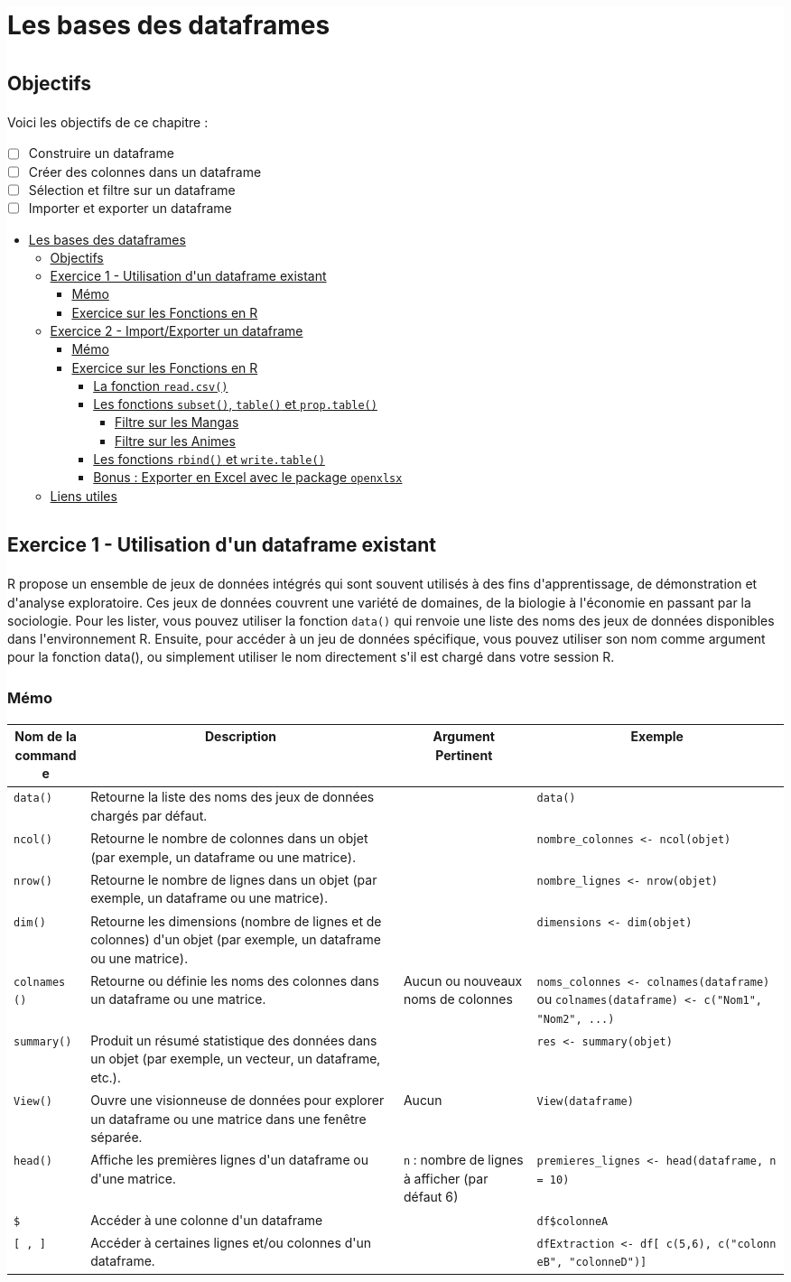 # Les bases des dataframes

## Objectifs
Voici les objectifs de ce chapitre :
- [ ] Construire un dataframe
- [ ] Créer des colonnes dans un dataframe
- [ ] Sélection et filtre sur un dataframe 
- [ ] Importer et exporter un dataframe

- [Les bases des dataframes](#les-bases-des-dataframes)
  - [Objectifs](#objectifs)
  - [Exercice 1 - Utilisation d'un dataframe existant](#exercice-1---utilisation-dun-dataframe-existant)
    - [Mémo](#mémo)
    - [Exercice sur les Fonctions en R](#exercice-sur-les-fonctions-en-r)
  - [Exercice 2 - Import/Exporter un dataframe](#exercice-2---importexporter-un-dataframe)
    - [Mémo](#mémo-1)
    - [Exercice sur les Fonctions en R](#exercice-sur-les-fonctions-en-r-1)
      - [La fonction `read.csv()`](#la-fonction-readcsv)
      - [Les fonctions `subset()`,  `table()` et `prop.table()`](#les-fonctions-subset--table-et-proptable)
        - [Filtre sur les Mangas](#filtre-sur-les-mangas)
        - [Filtre sur les Animes](#filtre-sur-les-animes)
      - [Les fonctions `rbind()` et `write.table()`](#les-fonctions-rbind-et-writetable)
      - [Bonus : Exporter en Excel avec le package `openxlsx`](#bonus--exporter-en-excel-avec-le-package-openxlsx)
  - [Liens utiles](#liens-utiles)

    

## Exercice 1 - Utilisation d'un dataframe existant

R propose un ensemble de jeux de données intégrés qui sont souvent utilisés à des fins d'apprentissage, de démonstration et d'analyse exploratoire. Ces jeux de données couvrent une variété de domaines, de la biologie à l'économie en passant par la sociologie. Pour les lister, vous pouvez utiliser la fonction `data()` qui renvoie une liste des noms des jeux de données disponibles dans l'environnement R. Ensuite, pour accéder à un jeu de données spécifique, vous pouvez utiliser son nom comme argument pour la fonction data(), ou simplement utiliser le nom directement s'il est chargé dans votre session R.

### Mémo
| Nom de la commande | Description | Argument Pertinent | Exemple |
|------------------|-------------|--------------------|---------|
| `data()` | Retourne la liste des noms des jeux de données chargés par défaut. |  | `data()` |
| `ncol()` | Retourne le nombre de colonnes dans un objet (par exemple, un dataframe ou une matrice). |  | `nombre_colonnes <- ncol(objet)` |
| `nrow()` | Retourne le nombre de lignes dans un objet (par exemple, un dataframe ou une matrice). |  | `nombre_lignes <- nrow(objet)` |
| `dim()` | Retourne les dimensions (nombre de lignes et de colonnes) d'un objet (par exemple, un dataframe ou une matrice). |  | `dimensions <- dim(objet)` |
| `colnames()` | Retourne ou définie les noms des colonnes dans un dataframe ou une matrice. | Aucun ou nouveaux noms de colonnes | `noms_colonnes <- colnames(dataframe)` ou `colnames(dataframe) <- c("Nom1", "Nom2", ...)` |
| `summary()` | Produit un résumé statistique des données dans un objet (par exemple, un vecteur, un dataframe, etc.). |  | `res <- summary(objet)` |
| `View()` | Ouvre une visionneuse de données pour explorer un dataframe ou une matrice dans une fenêtre séparée. | Aucun | `View(dataframe)` |
| `head()` | Affiche les premières lignes d'un dataframe ou d'une matrice. | `n` : nombre de lignes à afficher (par défaut 6) | `premieres_lignes <- head(dataframe, n = 10)` |
| `$` | Accéder à une colonne d'un dataframe | | `df$colonneA` |
| `[ , ]` | Accéder à certaines lignes et/ou colonnes d'un dataframe. | | `dfExtraction <- df[ c(5,6), c("colonneB", "colonneD")]` |

